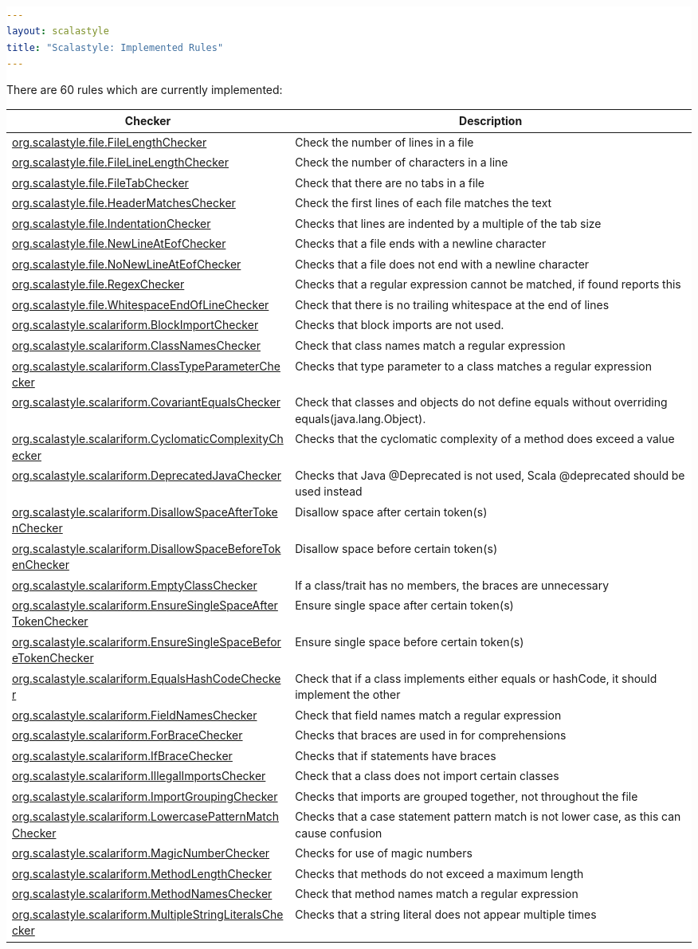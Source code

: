 ```yaml
---
layout: scalastyle
title: "Scalastyle: Implemented Rules"
---
```


There are 60 rules which are currently implemented:

| Checker        | Description  |
| ------------- | ------------- |
|[org.scalastyle.file.FileLengthChecker](#org_scalastyle_file_FileLengthChecker)|Check the number of lines in a file|
|[org.scalastyle.file.FileLineLengthChecker](#org_scalastyle_file_FileLineLengthChecker)|Check the number of characters in a line|
|[org.scalastyle.file.FileTabChecker](#org_scalastyle_file_FileTabChecker)|Check that there are no tabs in a file|
|[org.scalastyle.file.HeaderMatchesChecker](#org_scalastyle_file_HeaderMatchesChecker)|Check the first lines of each file matches the text|
|[org.scalastyle.file.IndentationChecker](#org_scalastyle_file_IndentationChecker)|Checks that lines are indented by a multiple of the tab size|
|[org.scalastyle.file.NewLineAtEofChecker](#org_scalastyle_file_NewLineAtEofChecker)|Checks that a file ends with a newline character|
|[org.scalastyle.file.NoNewLineAtEofChecker](#org_scalastyle_file_NoNewLineAtEofChecker)|Checks that a file does not end with a newline character|
|[org.scalastyle.file.RegexChecker](#org_scalastyle_file_RegexChecker)|Checks that a regular expression cannot be matched, if found reports this|
|[org.scalastyle.file.WhitespaceEndOfLineChecker](#org_scalastyle_file_WhitespaceEndOfLineChecker)|Check that there is no trailing whitespace at the end of lines|
|[org.scalastyle.scalariform.BlockImportChecker](#org_scalastyle_scalariform_BlockImportChecker)|Checks that block imports are not used.|
|[org.scalastyle.scalariform.ClassNamesChecker](#org_scalastyle_scalariform_ClassNamesChecker)|Check that class names match a regular expression|
|[org.scalastyle.scalariform.ClassTypeParameterChecker](#org_scalastyle_scalariform_ClassTypeParameterChecker)|Checks that type parameter to a class matches a regular expression|
|[org.scalastyle.scalariform.CovariantEqualsChecker](#org_scalastyle_scalariform_CovariantEqualsChecker)|Check that classes and objects do not define equals without overriding equals(java.lang.Object).|
|[org.scalastyle.scalariform.CyclomaticComplexityChecker](#org_scalastyle_scalariform_CyclomaticComplexityChecker)|Checks that the cyclomatic complexity of a method does exceed a value|
|[org.scalastyle.scalariform.DeprecatedJavaChecker](#org_scalastyle_scalariform_DeprecatedJavaChecker)|Checks that Java @Deprecated is not used, Scala @deprecated should be used instead|
|[org.scalastyle.scalariform.DisallowSpaceAfterTokenChecker](#org_scalastyle_scalariform_DisallowSpaceAfterTokenChecker)|Disallow space after certain token(s)|
|[org.scalastyle.scalariform.DisallowSpaceBeforeTokenChecker](#org_scalastyle_scalariform_DisallowSpaceBeforeTokenChecker)|Disallow space before certain token(s)|
|[org.scalastyle.scalariform.EmptyClassChecker](#org_scalastyle_scalariform_EmptyClassChecker)|If a class/trait has no members, the braces are unnecessary|
|[org.scalastyle.scalariform.EnsureSingleSpaceAfterTokenChecker](#org_scalastyle_scalariform_EnsureSingleSpaceAfterTokenChecker)|Ensure single space after certain token(s)|
|[org.scalastyle.scalariform.EnsureSingleSpaceBeforeTokenChecker](#org_scalastyle_scalariform_EnsureSingleSpaceBeforeTokenChecker)|Ensure single space before certain token(s)|
|[org.scalastyle.scalariform.EqualsHashCodeChecker](#org_scalastyle_scalariform_EqualsHashCodeChecker)|Check that if a class implements either equals or hashCode, it should implement the other|
|[org.scalastyle.scalariform.FieldNamesChecker](#org_scalastyle_scalariform_FieldNamesChecker)|Check that field names match a regular expression|
|[org.scalastyle.scalariform.ForBraceChecker](#org_scalastyle_scalariform_ForBraceChecker)|Checks that braces are used in for comprehensions|
|[org.scalastyle.scalariform.IfBraceChecker](#org_scalastyle_scalariform_IfBraceChecker)|Checks that if statements have braces|
|[org.scalastyle.scalariform.IllegalImportsChecker](#org_scalastyle_scalariform_IllegalImportsChecker)|Check that a class does not import certain classes|
|[org.scalastyle.scalariform.ImportGroupingChecker](#org_scalastyle_scalariform_ImportGroupingChecker)|Checks that imports are grouped together, not throughout the file|
|[org.scalastyle.scalariform.LowercasePatternMatchChecker](#org_scalastyle_scalariform_LowercasePatternMatchChecker)|Checks that a case statement pattern match is not lower case, as this can cause confusion|
|[org.scalastyle.scalariform.MagicNumberChecker](#org_scalastyle_scalariform_MagicNumberChecker)|Checks for use of magic numbers|
|[org.scalastyle.scalariform.MethodLengthChecker](#org_scalastyle_scalariform_MethodLengthChecker)|Checks that methods do not exceed a maximum length|
|[org.scalastyle.scalariform.MethodNamesChecker](#org_scalastyle_scalariform_MethodNamesChecker)|Check that method names match a regular expression|
|[org.scalastyle.scalariform.MultipleStringLiteralsChecker](#org_scalastyle_scalariform_MultipleStringLiteralsChecker)|Checks that a string literal does not appear multiple times|